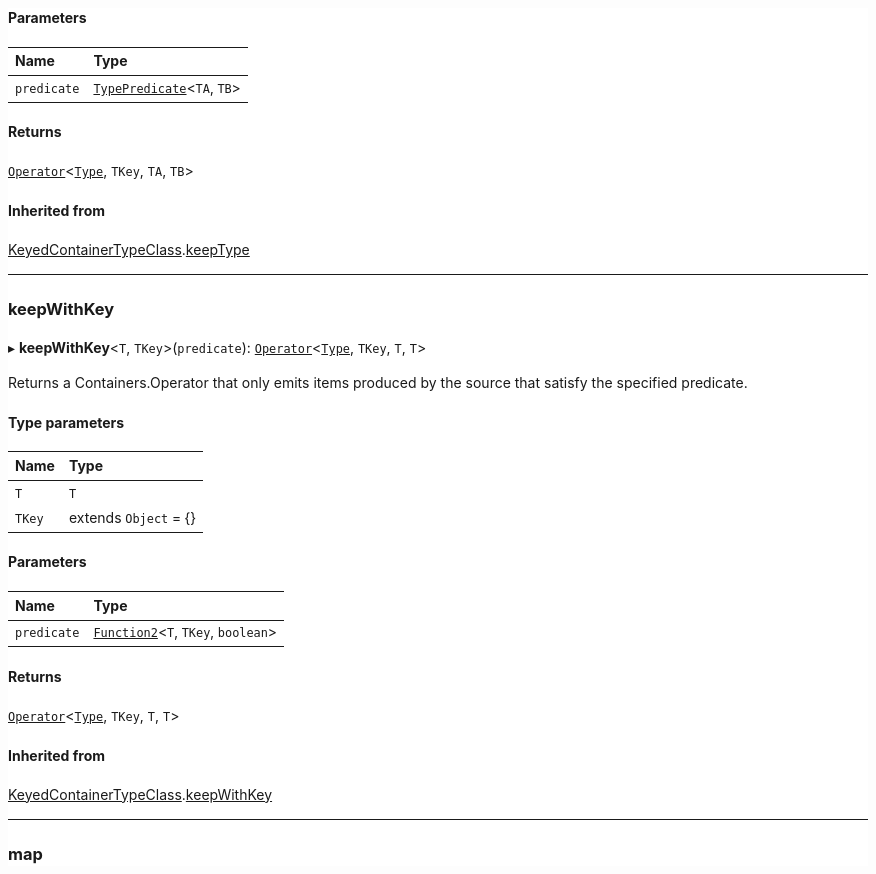#### Parameters

| Name | Type |
| :------ | :------ |
| `predicate` | [`TypePredicate`](../modules/functions.md#typepredicate)<`TA`, `TB`\> |

#### Returns

[`Operator`](../modules/containers.KeyedContainers.md#operator)<[`Type`](containers.ReadonlyMapContainer.Type.md), `TKey`, `TA`, `TB`\>

#### Inherited from

[KeyedContainerTypeClass](containers.KeyedContainerTypeClass.md).[keepType](containers.KeyedContainerTypeClass.md#keeptype)

___

### keepWithKey

▸ **keepWithKey**<`T`, `TKey`\>(`predicate`): [`Operator`](../modules/containers.KeyedContainers.md#operator)<[`Type`](containers.ReadonlyMapContainer.Type.md), `TKey`, `T`, `T`\>

Returns a Containers.Operator that only emits items produced by the
source that satisfy the specified predicate.

#### Type parameters

| Name | Type |
| :------ | :------ |
| `T` | `T` |
| `TKey` | extends `Object` = {} |

#### Parameters

| Name | Type |
| :------ | :------ |
| `predicate` | [`Function2`](../modules/functions.md#function2)<`T`, `TKey`, `boolean`\> |

#### Returns

[`Operator`](../modules/containers.KeyedContainers.md#operator)<[`Type`](containers.ReadonlyMapContainer.Type.md), `TKey`, `T`, `T`\>

#### Inherited from

[KeyedContainerTypeClass](containers.KeyedContainerTypeClass.md).[keepWithKey](containers.KeyedContainerTypeClass.md#keepwithkey)

___

### map
